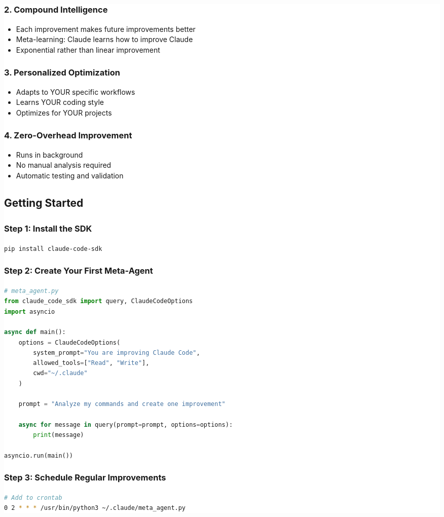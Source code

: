 ### 2. Compound Intelligence

- Each improvement makes future improvements better
- Meta-learning: Claude learns how to improve Claude
- Exponential rather than linear improvement

### 3. Personalized Optimization

- Adapts to YOUR specific workflows
- Learns YOUR coding style
- Optimizes for YOUR projects

### 4. Zero-Overhead Improvement

- Runs in background
- No manual analysis required
- Automatic testing and validation

## Getting Started

### Step 1: Install the SDK

```bash
pip install claude-code-sdk
```

### Step 2: Create Your First Meta-Agent

```python
# meta_agent.py
from claude_code_sdk import query, ClaudeCodeOptions
import asyncio

async def main():
    options = ClaudeCodeOptions(
        system_prompt="You are improving Claude Code",
        allowed_tools=["Read", "Write"],
        cwd="~/.claude"
    )
    
    prompt = "Analyze my commands and create one improvement"
    
    async for message in query(prompt=prompt, options=options):
        print(message)

asyncio.run(main())
```

### Step 3: Schedule Regular Improvements

```bash
# Add to crontab
0 2 * * * /usr/bin/python3 ~/.claude/meta_agent.py
```
